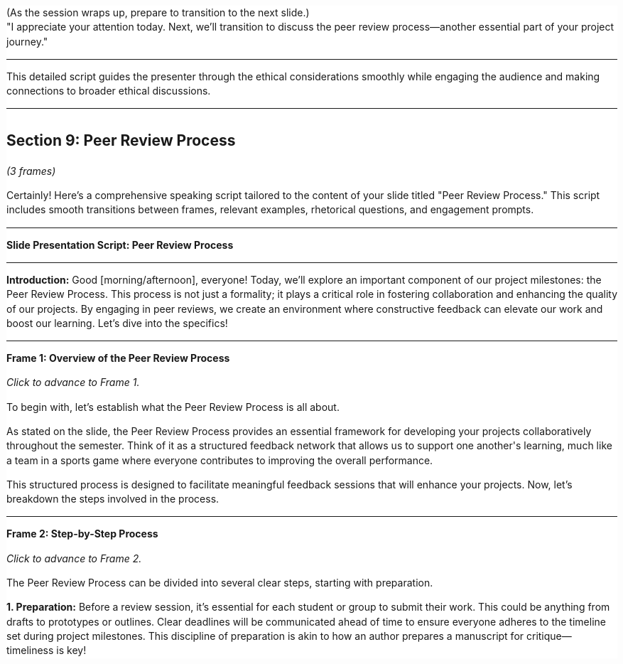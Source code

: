 
(As the session wraps up, prepare to transition to the next slide.)  
"I appreciate your attention today. Next, we’ll transition to discuss the peer review process—another essential part of your project journey."

---

This detailed script guides the presenter through the ethical considerations smoothly while engaging the audience and making connections to broader ethical discussions.

---

## Section 9: Peer Review Process
*(3 frames)*

Certainly! Here’s a comprehensive speaking script tailored to the content of your slide titled "Peer Review Process." This script includes smooth transitions between frames, relevant examples, rhetorical questions, and engagement prompts.

---

**Slide Presentation Script: Peer Review Process**

---

**Introduction:**
Good [morning/afternoon], everyone! Today, we’ll explore an important component of our project milestones: the Peer Review Process. This process is not just a formality; it plays a critical role in fostering collaboration and enhancing the quality of our projects. By engaging in peer reviews, we create an environment where constructive feedback can elevate our work and boost our learning. Let’s dive into the specifics!

---

**Frame 1: Overview of the Peer Review Process**

*Click to advance to Frame 1.*

To begin with, let’s establish what the Peer Review Process is all about. 

As stated on the slide, the Peer Review Process provides an essential framework for developing your projects collaboratively throughout the semester. Think of it as a structured feedback network that allows us to support one another's learning, much like a team in a sports game where everyone contributes to improving the overall performance.

This structured process is designed to facilitate meaningful feedback sessions that will enhance your projects. Now, let’s breakdown the steps involved in the process.

---

**Frame 2: Step-by-Step Process**

*Click to advance to Frame 2.*

The Peer Review Process can be divided into several clear steps, starting with preparation. 

**1. Preparation:**
Before a review session, it’s essential for each student or group to submit their work. This could be anything from drafts to prototypes or outlines. Clear deadlines will be communicated ahead of time to ensure everyone adheres to the timeline set during project milestones. This discipline of preparation is akin to how an author prepares a manuscript for critique—timeliness is key!
